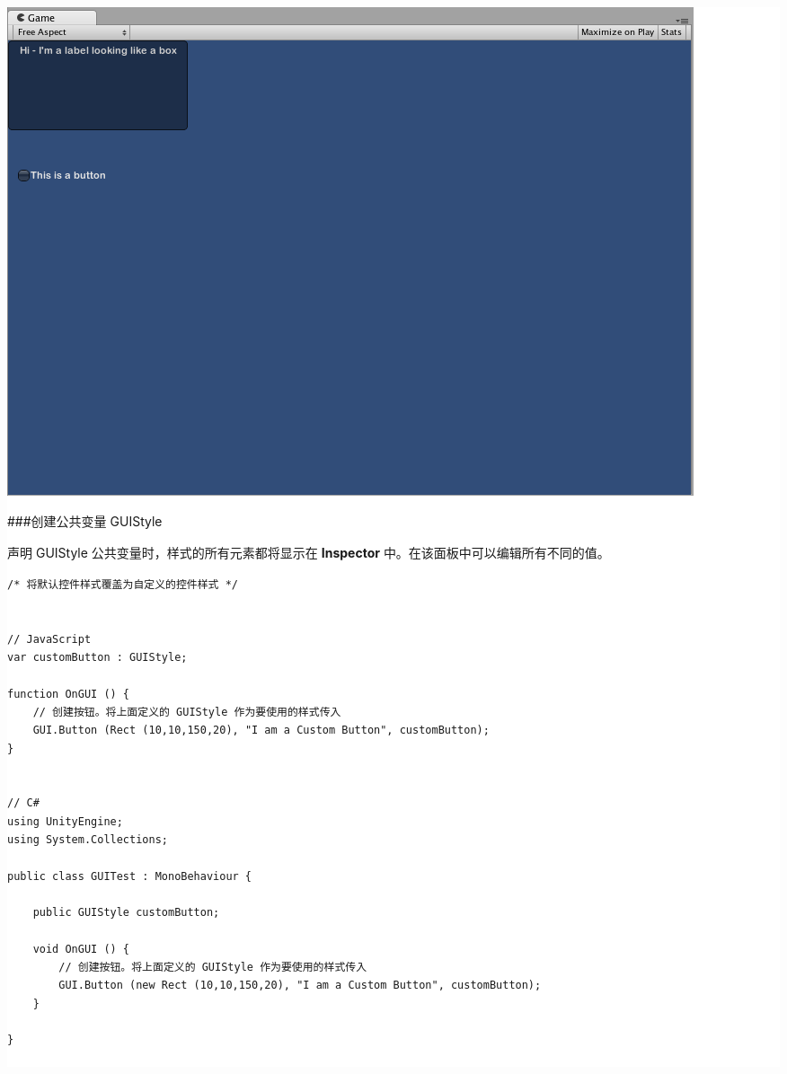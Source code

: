 ![上述代码示例创建的控件](../uploads/Main/gsg-DifferentDefaultStyles.png)


###创建公共变量 GUIStyle


声明 GUIStyle 公共变量时，样式的所有元素都将显示在 __Inspector__ 中。在该面板中可以编辑所有不同的值。



````
/* 将默认控件样式覆盖为自定义的控件样式 */


// JavaScript
var customButton : GUIStyle;

function OnGUI () {
	// 创建按钮。将上面定义的 GUIStyle 作为要使用的样式传入
	GUI.Button (Rect (10,10,150,20), "I am a Custom Button", customButton);
}


// C#
using UnityEngine;
using System.Collections;

public class GUITest : MonoBehaviour {
					
	public GUIStyle customButton;
	
	void OnGUI () {
		// 创建按钮。将上面定义的 GUIStyle 作为要使用的样式传入
		GUI.Button (new Rect (10,10,150,20), "I am a Custom Button", customButton);
	}
	
}


````